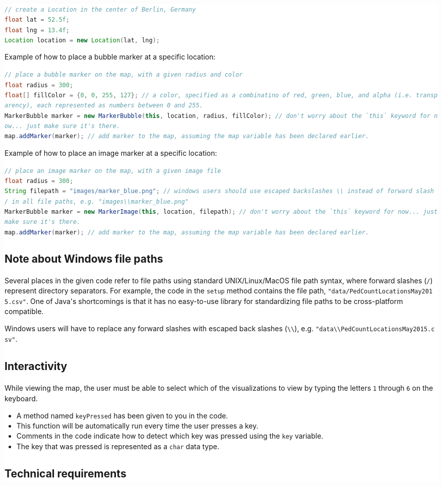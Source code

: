 ```java
// create a Location in the center of Berlin, Germany
float lat = 52.5f;
float lng = 13.4f;
Location location = new Location(lat, lng);
```

Example of how to place a bubble marker at a specific location:

```java
// place a bubble marker on the map, with a given radius and color
float radius = 300;
float[] fillColor = {0, 0, 255, 127}; // a color, specified as a combinatino of red, green, blue, and alpha (i.e. transparency), each represented as numbers between 0 and 255.
MarkerBubble marker = new MarkerBubble(this, location, radius, fillColor); // don't worry about the `this` keyword for now... just make sure it's there.
map.addMarker(marker); // add marker to the map, assuming the map variable has been declared earlier.
```

Example of how to place an image marker at a specific location:

```java
// place an image marker on the map, with a given image file
float radius = 300;
String filepath = "images/marker_blue.png"; // windows users should use escaped backslashes \\ instead of forward slash / in all file paths, e.g. "images\\marker_blue.png"
MarkerBubble marker = new MarkerImage(this, location, filepath); // don't worry about the `this` keyword for now... just make sure it's there.
map.addMarker(marker); // add marker to the map, assuming the map variable has been declared earlier.
```

## Note about Windows file paths

Several places in the given code refer to file paths using standard UNIX/Linux/MacOS file path syntax, where forward slashes (`/`) represent directory separators. For example, the code in the `setup` method contains the file path, `"data/PedCountLocationsMay2015.csv"`. One of Java's shortcomings is that it has no easy-to-use library for standardizing file paths to be cross-platform compatible.

Windows users will have to replace any forward slashes with escaped back slashes (`\\`), e.g. `"data\\PedCountLocationsMay2015.csv"`.

## Interactivity

While viewing the map, the user must be able to select which of the visualizations to view by typing the letters `1` through `6` on the keyboard.

- A method named `keyPressed` has been given to you in the code.
- This function will be automatically run every time the user presses a key.
- Comments in the code indicate how to detect which key was pressed using the `key` variable.
- The key that was pressed is represented as a `char` data type.

## Technical requirements
